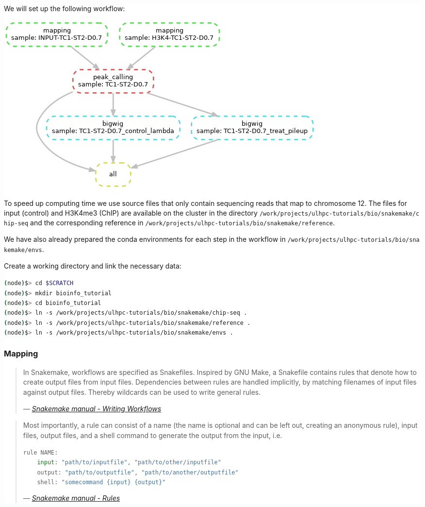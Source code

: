 We will set up the following workflow:

![DAG](img/dag.png)

To speed up computing time we use source files that only contain sequencing reads that map to chromosome 12. The files for input (control) and H3K4me3 (ChIP) are available on the cluster in the directory `/work/projects/ulhpc-tutorials/bio/snakemake/chip-seq` and the corresponding reference in `/work/projects/ulhpc-tutorials/bio/snakemake/reference`.

We have also already prepared the conda environments for each step in the workflow in `/work/projects/ulhpc-tutorials/bio/snakemake/envs`.

Create a working directory and link the necessary data:

```bash
(node)$> cd $SCRATCH
(node)$> mkdir bioinfo_tutorial
(node)$> cd bioinfo_tutorial
(node)$> ln -s /work/projects/ulhpc-tutorials/bio/snakemake/chip-seq .
(node)$> ln -s /work/projects/ulhpc-tutorials/bio/snakemake/reference .
(node)$> ln -s /work/projects/ulhpc-tutorials/bio/snakemake/envs .
```

<a name="mapping"></a>

### Mapping

> In Snakemake, workflows are specified as Snakefiles. Inspired by GNU Make, a Snakefile contains rules that denote how to create output files from input files. Dependencies between rules are handled implicitly, by matching filenames of input files against output files. Thereby wildcards can be used to write general rules.
>
> &mdash; <cite>[Snakemake manual - Writing Workflows](https://snakemake.readthedocs.io/en/stable/snakefiles/writing_snakefiles.html)</cite>

> Most importantly, a rule can consist of a name (the name is optional and can be left out, creating an anonymous rule), input files, output files, and a shell command to generate the output from the input, i.e.
> ```python
> rule NAME:
>     input: "path/to/inputfile", "path/to/other/inputfile"
>     output: "path/to/outputfile", "path/to/another/outputfile"
>     shell: "somecommand {input} {output}"
> ```
> &mdash; <cite>[Snakemake manual - Rules](https://snakemake.readthedocs.io/en/stable/snakefiles/rules.html)</cite>
